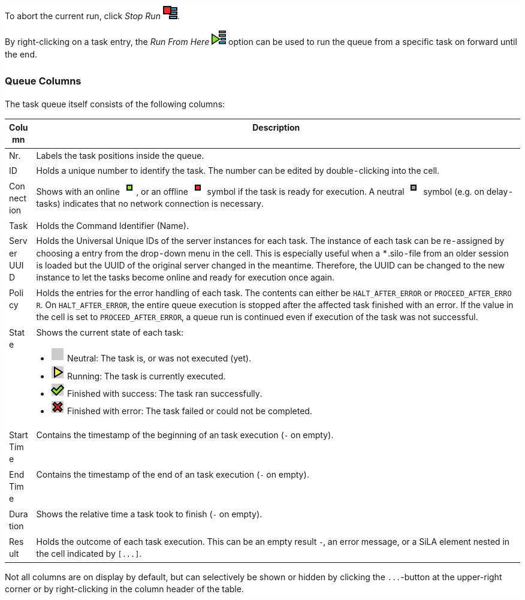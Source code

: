 To abort the current run, click *Stop Run* <img src="pictures/queue-run-stop.svg" width="24" height="24">.

By right-clicking on a task entry, the *Run From Here* <img src="pictures/queue-run-from.svg" width="24" height="24"> option can be used to run the queue from a specific task on forward until the end.

### Queue Columns

The task queue itself consists of the following columns:

Column      | Description
------------|-------------
Nr.         | Labels the task positions inside the queue.
ID          | Holds a unique number to identify the task. The number can be edited by double-clicking into the cell.
Connection  | Shows with an online <img src="pictures/task-online.svg" width="24" height="24">, or an offline <img src="pictures/task-offline.svg" width="24" height="24"> symbol if the task is ready for execution. A neutral <img src="pictures/task-neutral.svg" width="24" height="24"> symbol (e.g. on delay-tasks) indicates that no network connection is necessary.
Task        | Holds the Command Identifier (Name).
Server UUID | Holds the Universal Unique IDs of the server instances for each task. The instance of each task can be re-assigned by choosing a entry from the drop-down menu in the cell. This is especially useful when a *.silo-file from an older session is loaded but the UUID of the original server changed in the meantime. Therefore, the UUID can be changed to the new instance to let the tasks become online and ready for execution once again.
Policy      | Holds the entries for the error handling of each task. The contents can either be `HALT_AFTER_ERROR` or `PROCEED_AFTER_ERROR`. On `HALT_AFTER_ERROR`, the entire queue execution is stopped after the affected task finished with an error. If the value in the cell is set to `PROCEED_AFTER_ERROR`, a queue run is continued even if execution of the task was not successful.
State       | Shows the current state of each task: <ul><li><img src="pictures/state-neutral.svg" width="24" height="24"> Neutral: The task is, or was not executed (yet).</li><li><img src="pictures/state-running.svg" width="24" height="24"> Running: The task is currently executed.</li><li><img src="pictures/state-finished-success.svg" width="24" height="24"> Finished with success: The task ran successfully.</li><li><img src="pictures/state-finished-error.svg" width="24" height="24"> Finished with error: The task failed or could not be completed.</li></ul>
Start Time  | Contains the timestamp of the beginning of an task execution (`-` on empty).
End Time    | Contains the timestamp of the end of an task execution (`-` on empty).
Duration    | Shows the relative time a task took to finish (`-` on empty).
Result      | Holds the outcome of each task execution. This can be an empty result `-`, an error message, or a SiLA element nested in the cell indicated by `[...]`.

Not all columns are on display by default, but can selectively be shown or hidden by clicking the `...`-button at the upper-right corner or by right-clicking in the column header of the table.
